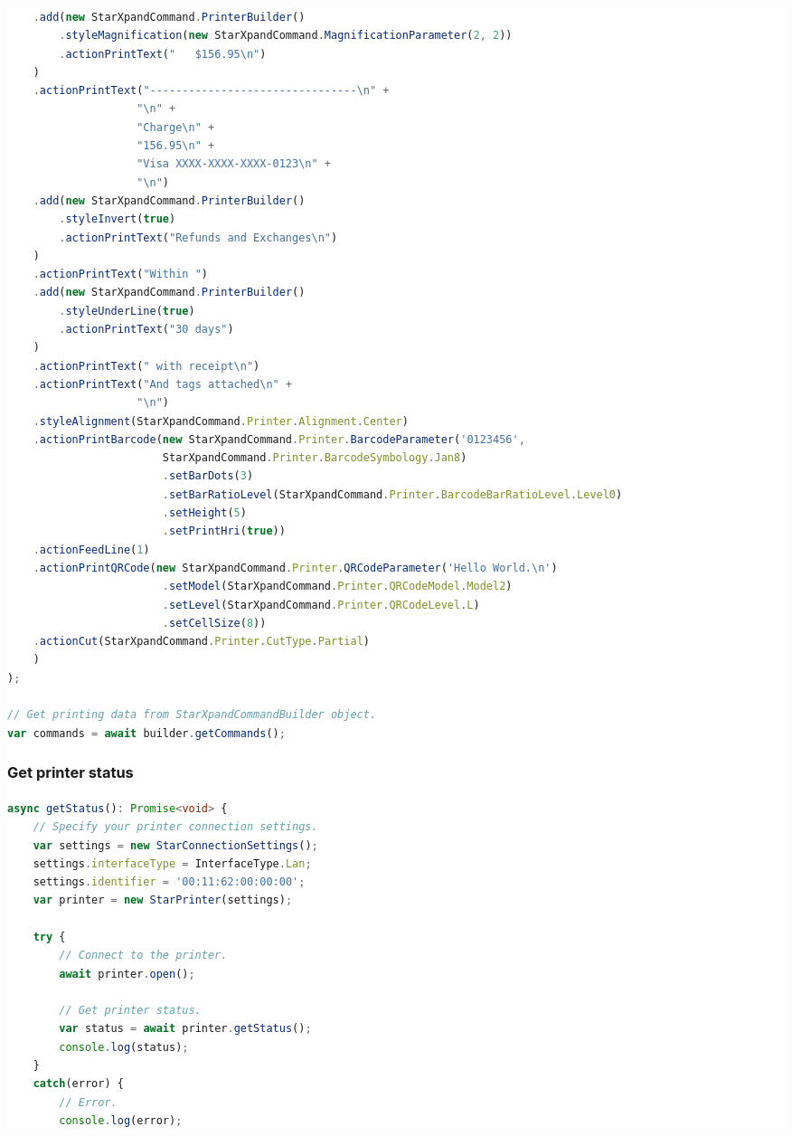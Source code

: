 ```typescript
    .add(new StarXpandCommand.PrinterBuilder()
        .styleMagnification(new StarXpandCommand.MagnificationParameter(2, 2))
        .actionPrintText("   $156.95\n")
    )
    .actionPrintText("--------------------------------\n" +
                    "\n" +
                    "Charge\n" +
                    "156.95\n" +
                    "Visa XXXX-XXXX-XXXX-0123\n" +
                    "\n")
    .add(new StarXpandCommand.PrinterBuilder()
        .styleInvert(true)
        .actionPrintText("Refunds and Exchanges\n")
    )
    .actionPrintText("Within ")
    .add(new StarXpandCommand.PrinterBuilder()
        .styleUnderLine(true)
        .actionPrintText("30 days")
    )
    .actionPrintText(" with receipt\n")
    .actionPrintText("And tags attached\n" +
                    "\n")
    .styleAlignment(StarXpandCommand.Printer.Alignment.Center)
    .actionPrintBarcode(new StarXpandCommand.Printer.BarcodeParameter('0123456',
                        StarXpandCommand.Printer.BarcodeSymbology.Jan8)
                        .setBarDots(3)
                        .setBarRatioLevel(StarXpandCommand.Printer.BarcodeBarRatioLevel.Level0)
                        .setHeight(5)
                        .setPrintHri(true))
    .actionFeedLine(1)
    .actionPrintQRCode(new StarXpandCommand.Printer.QRCodeParameter('Hello World.\n')
                        .setModel(StarXpandCommand.Printer.QRCodeModel.Model2)
                        .setLevel(StarXpandCommand.Printer.QRCodeLevel.L)
                        .setCellSize(8))
    .actionCut(StarXpandCommand.Printer.CutType.Partial)
    )
);

// Get printing data from StarXpandCommandBuilder object.
var commands = await builder.getCommands();
```

### Get printer status

```typescript
async getStatus(): Promise<void> {
    // Specify your printer connection settings.
    var settings = new StarConnectionSettings();
    settings.interfaceType = InterfaceType.Lan;
    settings.identifier = '00:11:62:00:00:00';
    var printer = new StarPrinter(settings);

    try {
        // Connect to the printer.
        await printer.open();

        // Get printer status.
        var status = await printer.getStatus();
        console.log(status);
    }
    catch(error) {
        // Error.
        console.log(error);
```